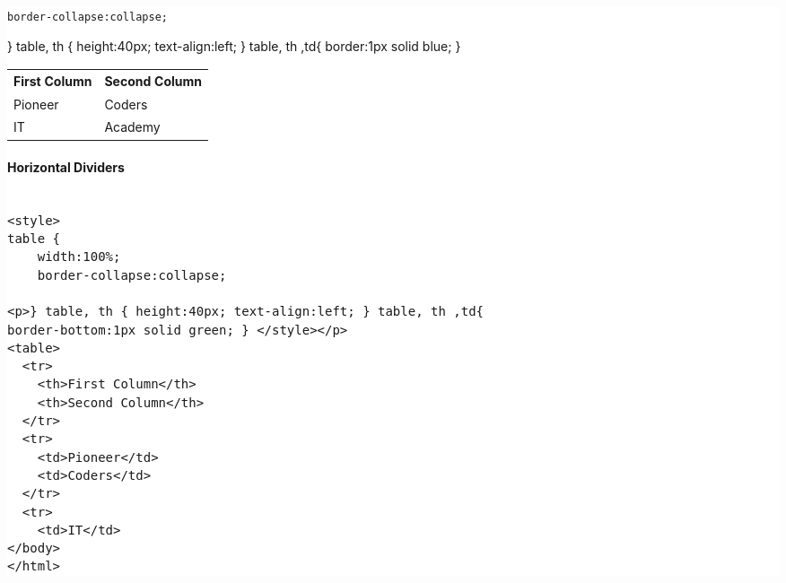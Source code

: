 	border-collapse:collapse;

}
table, th {
    height:40px;
	text-align:left;
}
table, th ,td{
	border:1px solid blue;
}
</style>
<table>
  <tr>
    <th>First Column</th>
    <th>Second Column</th>
  </tr>
  <tr>
    <td>Pioneer</td>
    <td>Coders</td>
  </tr>
  <tr>
    <td>IT</td>
    <td>Academy</td>
  </tr>
</table>
</xmp>
</div>
<div>
	<iframe id="preview4"></iframe>
</div>
</section>		
<h4>Horizontal Dividers</h4>
<section>  
<div ui-ace ="{useWrapMode: 'true', showGutter : 'true', theme:'monokai', mode: 'html', previewId:'preview5',
	onLoad: htmlcssjsContentOnLoaded,
	rendererOptions: { fontSize: 16 },
	advanced: { highlightActiveLine: true}
}" style="min-height:350px;"><xmp> 
<style>
table {
	width:100%;
	border-collapse:collapse;

}
table, th {
    height:40px;
	text-align:left;
}
table, th ,td{
	border-bottom:1px solid green;
}
</style>
<table>
  <tr>
    <th>First Column</th>
    <th>Second Column</th>
  </tr>
  <tr>
    <td>Pioneer</td>
    <td>Coders</td>
  </tr>
  <tr>
    <td>IT</td>